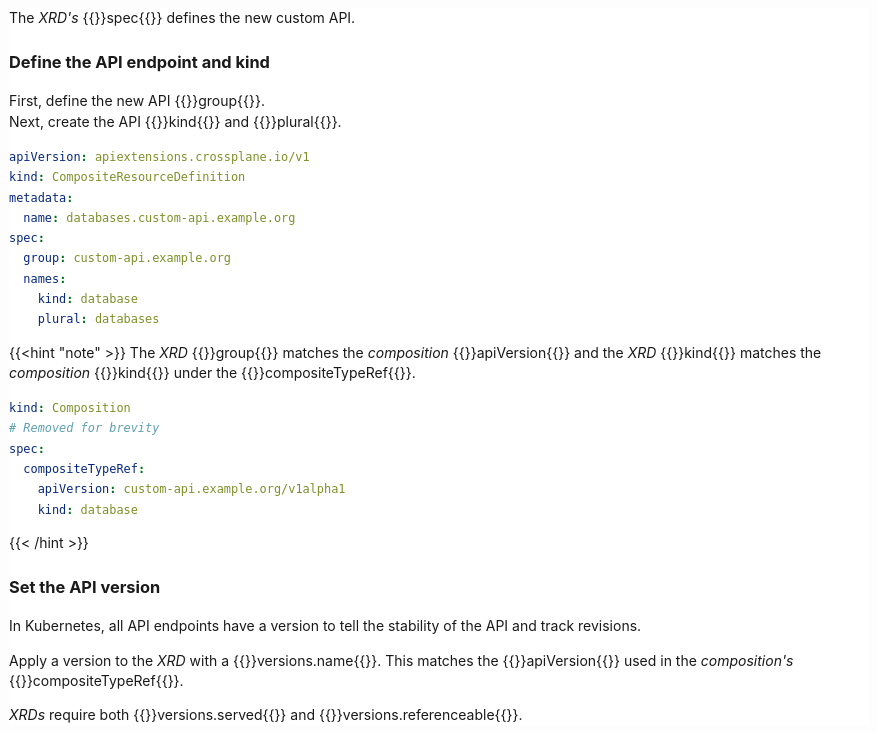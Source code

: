 The _XRD's_
{{<hover label="xrdGroup" line="5" >}}spec{{</hover>}} defines the new custom
API.

### Define the API endpoint and kind
First, define the new API
{{<hover label="xrdGroup" line="6" >}}group{{</hover>}}.  
Next, create the API {{<hover label="xrdGroup" line="8" >}}kind{{</hover>}} and
{{<hover label="xrdGroup" line="9" >}}plural{{</hover>}}.

```yaml {label="xrdGroup"}
apiVersion: apiextensions.crossplane.io/v1
kind: CompositeResourceDefinition
metadata:
  name: databases.custom-api.example.org
spec:
  group: custom-api.example.org
  names:
    kind: database
    plural: databases
```

{{<hint "note" >}}
The _XRD_ {{<hover label="xrdGroup" line="6" >}}group{{</hover>}} matches the _composition_ {{<hover label="noteComp"
line="5">}}apiVersion{{</hover>}} and the 
_XRD_ {{<hover label="xrdGroup" line="8" >}}kind{{</hover>}} matches the _composition_ 
{{<hover label="noteComp" line="6">}}kind{{</hover>}} under the {{<hover label="noteComp" line="4">}}compositeTypeRef{{</hover>}}.

```yaml {label="noteComp"}
kind: Composition
# Removed for brevity
spec:
  compositeTypeRef:
    apiVersion: custom-api.example.org/v1alpha1
    kind: database
```
{{< /hint >}}

### Set the API version
In Kubernetes, all API endpoints have a version to tell the stability of the API
and track revisions. 

Apply a version to the _XRD_ with a 
{{<hover label="xrdVersion" line="11">}}versions.name{{</hover>}}. 
This matches the {{<hover label="noteComp"
line="5">}}apiVersion{{</hover>}} used in the _composition's_ 
{{<hover label="noteComp" line="4">}}compositeTypeRef{{</hover>}}.

_XRDs_ require both
{{<hover label="xrdVersion" line="12">}}versions.served{{</hover>}}
and
{{<hover label="xrdVersion" line="13">}}versions.referenceable{{</hover>}}.
